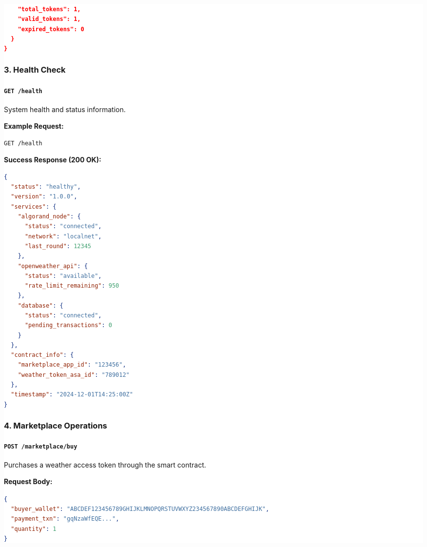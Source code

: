 ```json
    "total_tokens": 1,
    "valid_tokens": 1,
    "expired_tokens": 0
  }
}
```

### 3. Health Check

#### `GET /health`
System health and status information.

**Example Request:**
```http
GET /health
```

**Success Response (200 OK):**
```json
{
  "status": "healthy",
  "version": "1.0.0",
  "services": {
    "algorand_node": {
      "status": "connected",
      "network": "localnet",
      "last_round": 12345
    },
    "openweather_api": {
      "status": "available",
      "rate_limit_remaining": 950
    },
    "database": {
      "status": "connected",
      "pending_transactions": 0
    }
  },
  "contract_info": {
    "marketplace_app_id": "123456",
    "weather_token_asa_id": "789012"
  },
  "timestamp": "2024-12-01T14:25:00Z"
}
```

### 4. Marketplace Operations

#### `POST /marketplace/buy`
Purchases a weather access token through the smart contract.

**Request Body:**
```json
{
  "buyer_wallet": "ABCDEF123456789GHIJKLMNOPQRSTUVWXYZ234567890ABCDEFGHIJK",
  "payment_txn": "gqNzaWfEQE...",
  "quantity": 1
}
```
